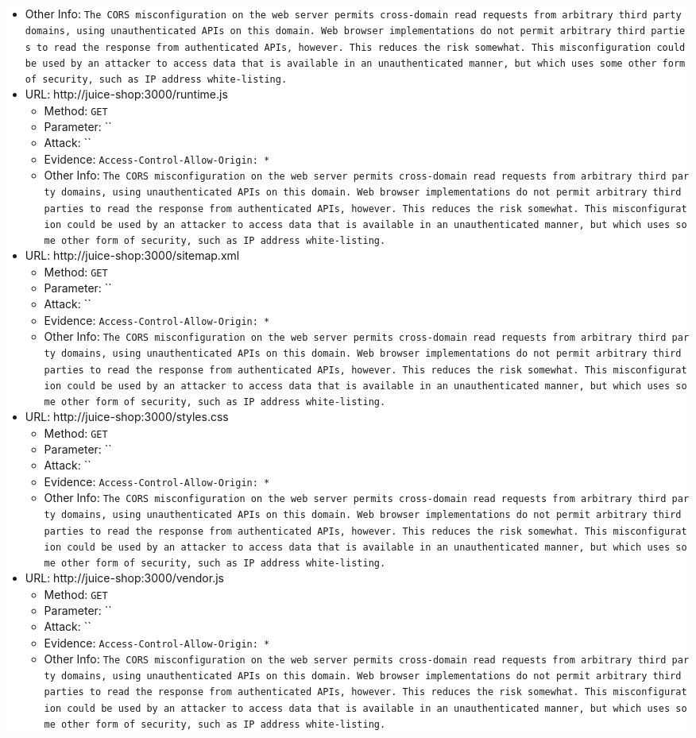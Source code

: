   * Other Info: `The CORS misconfiguration on the web server permits cross-domain read requests from arbitrary third party domains, using unauthenticated APIs on this domain. Web browser implementations do not permit arbitrary third parties to read the response from authenticated APIs, however. This reduces the risk somewhat. This misconfiguration could be used by an attacker to access data that is available in an unauthenticated manner, but which uses some other form of security, such as IP address white-listing.`
* URL: http://juice-shop:3000/runtime.js
  * Method: `GET`
  * Parameter: ``
  * Attack: ``
  * Evidence: `Access-Control-Allow-Origin: *`
  * Other Info: `The CORS misconfiguration on the web server permits cross-domain read requests from arbitrary third party domains, using unauthenticated APIs on this domain. Web browser implementations do not permit arbitrary third parties to read the response from authenticated APIs, however. This reduces the risk somewhat. This misconfiguration could be used by an attacker to access data that is available in an unauthenticated manner, but which uses some other form of security, such as IP address white-listing.`
* URL: http://juice-shop:3000/sitemap.xml
  * Method: `GET`
  * Parameter: ``
  * Attack: ``
  * Evidence: `Access-Control-Allow-Origin: *`
  * Other Info: `The CORS misconfiguration on the web server permits cross-domain read requests from arbitrary third party domains, using unauthenticated APIs on this domain. Web browser implementations do not permit arbitrary third parties to read the response from authenticated APIs, however. This reduces the risk somewhat. This misconfiguration could be used by an attacker to access data that is available in an unauthenticated manner, but which uses some other form of security, such as IP address white-listing.`
* URL: http://juice-shop:3000/styles.css
  * Method: `GET`
  * Parameter: ``
  * Attack: ``
  * Evidence: `Access-Control-Allow-Origin: *`
  * Other Info: `The CORS misconfiguration on the web server permits cross-domain read requests from arbitrary third party domains, using unauthenticated APIs on this domain. Web browser implementations do not permit arbitrary third parties to read the response from authenticated APIs, however. This reduces the risk somewhat. This misconfiguration could be used by an attacker to access data that is available in an unauthenticated manner, but which uses some other form of security, such as IP address white-listing.`
* URL: http://juice-shop:3000/vendor.js
  * Method: `GET`
  * Parameter: ``
  * Attack: ``
  * Evidence: `Access-Control-Allow-Origin: *`
  * Other Info: `The CORS misconfiguration on the web server permits cross-domain read requests from arbitrary third party domains, using unauthenticated APIs on this domain. Web browser implementations do not permit arbitrary third parties to read the response from authenticated APIs, however. This reduces the risk somewhat. This misconfiguration could be used by an attacker to access data that is available in an unauthenticated manner, but which uses some other form of security, such as IP address white-listing.`
